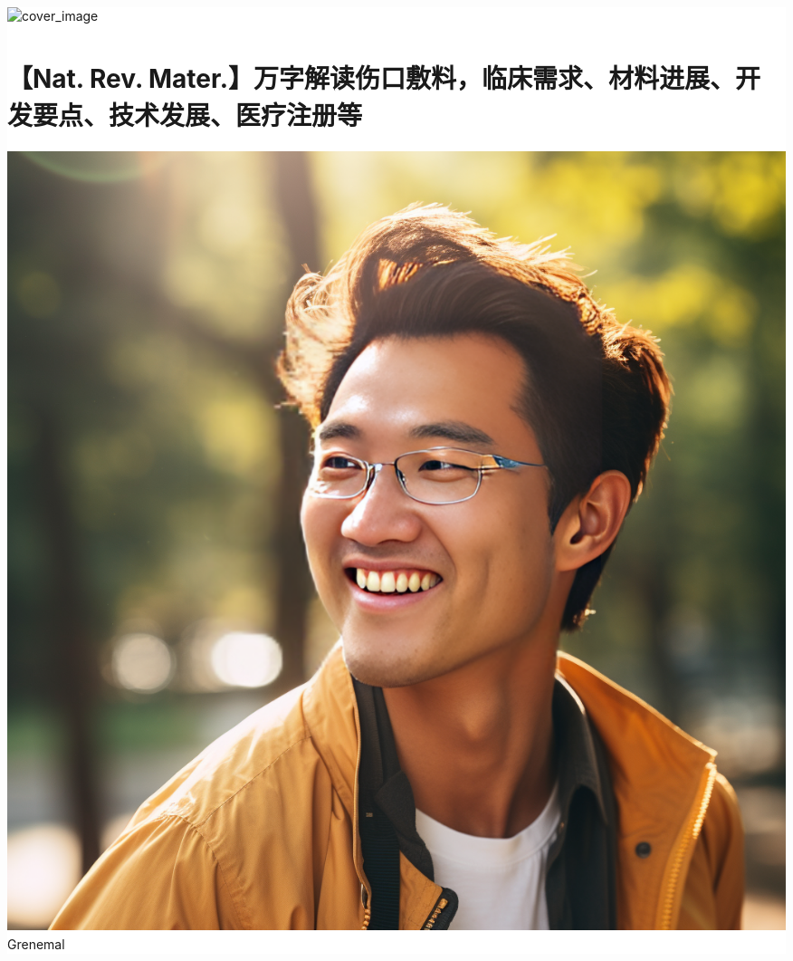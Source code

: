 ﻿![cover_image](https://mmbiz.qpic.cn/mmbiz_jpg/wzBk7nZmzgrtCGFbVHXe1QYMf4ia8QPQkq6k7ibePEAuFNKSOGZM5ZT18S7QZ5UG9aFrdxvQibNjDFICgbHD3rzGA/0?wx_fmt=jpeg) 

#  【Nat. Rev. Mater.】万字解读伤口敷料，临床需求、材料进展、开发要点、技术发展、医疗注册等 
 


![](../asset/2024-06-25_e719c15bf3fb51d428a64f9a023af12a_0.png)
Grenemal
